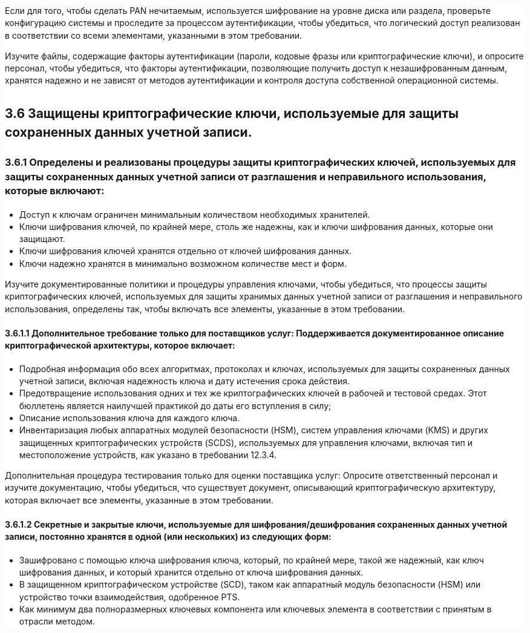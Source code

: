 Если для того, чтобы сделать PAN нечитаемым, используется шифрование на уровне диска или раздела, проверьте конфигурацию системы и проследите за процессом аутентификации, чтобы убедиться, что логический доступ реализован в соответствии со всеми элементами, указанными в этом требовании.

Изучите файлы, содержащие факторы аутентификации (пароли, кодовые фразы или криптографические ключи), и опросите персонал, чтобы убедиться, что факторы аутентификации, позволяющие получить доступ к незашифрованным данным, хранятся надежно и не зависят от методов аутентификации и контроля доступа собственной операционной системы.

## 3.6 Защищены криптографические ключи, используемые для защиты сохраненных данных учетной записи.
### 3.6.1 Определены и реализованы процедуры защиты криптографических ключей, используемых для защиты сохраненных данных учетной записи от разглашения и неправильного использования, которые включают: 
*   Доступ к ключам ограничен минимальным количеством необходимых хранителей.
*   Ключи шифрования ключей, по крайней мере, столь же надежны, как и ключи шифрования данных, которые они защищают.
*   Ключи шифрования ключей хранятся отдельно от ключей шифрования данных.
*   Ключи надежно хранятся в минимально возможном количестве мест и форм.

Изучите документированные политики и процедуры управления ключами, чтобы убедиться, что процессы защиты криптографических ключей, используемых для защиты хранимых данных учетной записи от разглашения и неправильного использования, определены так, чтобы включать все элементы, указанные в этом требовании.

####    3.6.1.1 Дополнительное требование только для поставщиков услуг: Поддерживается документированное описание криптографической архитектуры, которое включает:
*   Подробная информация обо всех алгоритмах, протоколах и ключах, используемых для защиты сохраненных данных учетной записи, включая надежность ключа и дату истечения срока действия.
*   Предотвращение использования одних и тех же криптографических ключей в рабочей и тестовой средах. Этот бюллетень является наилучшей практикой до даты его вступления в силу;
*   Описание использования ключа для каждого ключа.
*   Инвентаризация любых аппаратных модулей безопасности (HSM), систем управления ключами (KMS) и других защищенных криптографических устройств (SCDS), используемых для управления ключами, включая тип и местоположение устройств, как указано в требовании 12.3.4.

Дополнительная процедура тестирования только для оценки поставщика услуг: Опросите ответственный персонал и изучите документацию, чтобы убедиться, что существует документ, описывающий криптографическую архитектуру, которая включает все элементы, указанные в этом требовании.

####    3.6.1.2 Секретные и закрытые ключи, используемые для шифрования/дешифрования сохраненных данных учетной записи, постоянно хранятся в одной (или нескольких) из следующих форм:
*   Зашифровано с помощью ключа шифрования ключа, который, по крайней мере, такой же надежный, как ключ шифрования данных, и который хранится отдельно от ключа шифрования данных.
*   В защищенном криптографическом устройстве (SCD), таком как аппаратный модуль безопасности (HSM) или устройство точки взаимодействия, одобренное PTS.
*   Как минимум два полноразмерных ключевых компонента или ключевых элемента в соответствии с принятым в отрасли методом.
